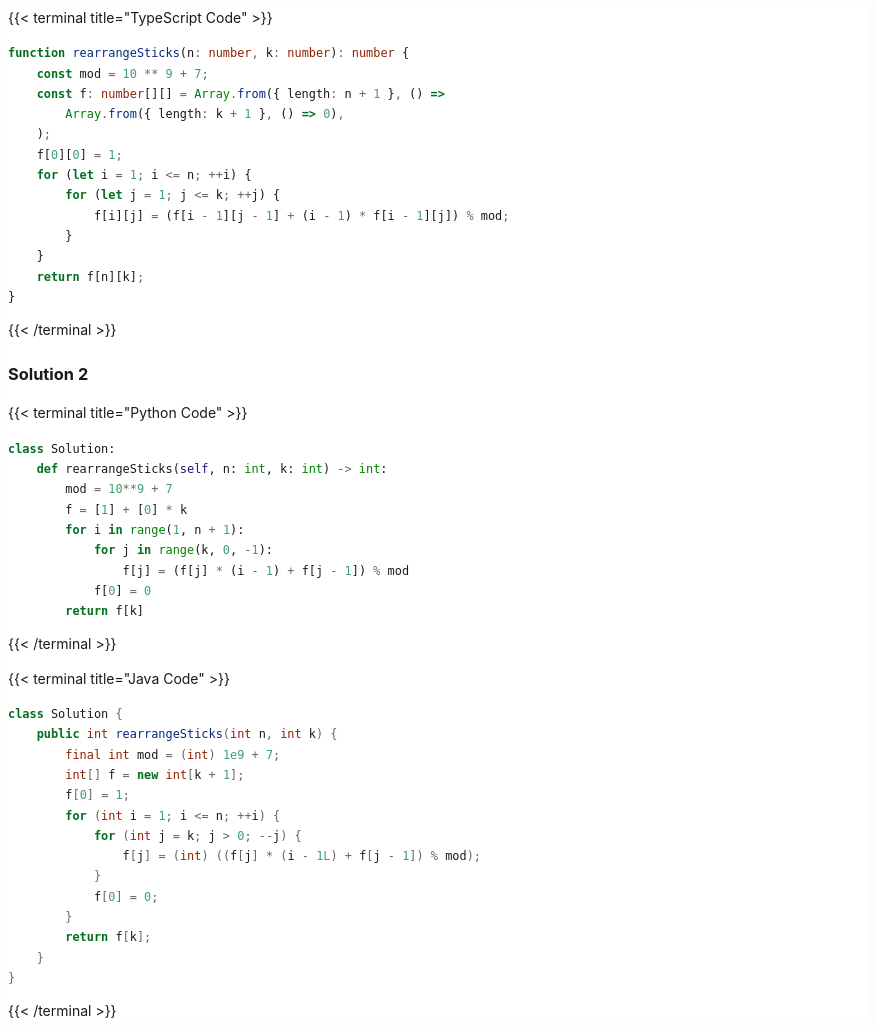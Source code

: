 {{< terminal title="TypeScript Code" >}}
```ts
function rearrangeSticks(n: number, k: number): number {
    const mod = 10 ** 9 + 7;
    const f: number[][] = Array.from({ length: n + 1 }, () =>
        Array.from({ length: k + 1 }, () => 0),
    );
    f[0][0] = 1;
    for (let i = 1; i <= n; ++i) {
        for (let j = 1; j <= k; ++j) {
            f[i][j] = (f[i - 1][j - 1] + (i - 1) * f[i - 1][j]) % mod;
        }
    }
    return f[n][k];
}
```
{{< /terminal >}}



### Solution 2



{{< terminal title="Python Code" >}}
```python
class Solution:
    def rearrangeSticks(self, n: int, k: int) -> int:
        mod = 10**9 + 7
        f = [1] + [0] * k
        for i in range(1, n + 1):
            for j in range(k, 0, -1):
                f[j] = (f[j] * (i - 1) + f[j - 1]) % mod
            f[0] = 0
        return f[k]
```
{{< /terminal >}}

{{< terminal title="Java Code" >}}
```java
class Solution {
    public int rearrangeSticks(int n, int k) {
        final int mod = (int) 1e9 + 7;
        int[] f = new int[k + 1];
        f[0] = 1;
        for (int i = 1; i <= n; ++i) {
            for (int j = k; j > 0; --j) {
                f[j] = (int) ((f[j] * (i - 1L) + f[j - 1]) % mod);
            }
            f[0] = 0;
        }
        return f[k];
    }
}
```
{{< /terminal >}}
